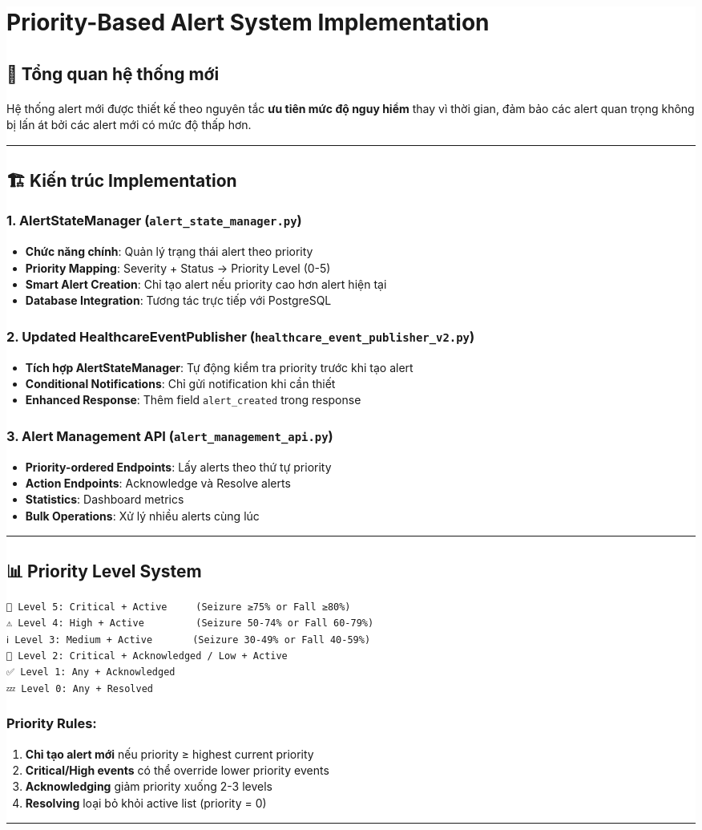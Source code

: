 # Priority-Based Alert System Implementation

## 🎯 **Tổng quan hệ thống mới**

Hệ thống alert mới được thiết kế theo nguyên tắc **ưu tiên mức độ nguy hiểm** thay vì thời gian, đảm bảo các alert quan trọng không bị lấn át bởi các alert mới có mức độ thấp hơn.

---

## 🏗️ **Kiến trúc Implementation**

### **1. AlertStateManager (`alert_state_manager.py`)**
- **Chức năng chính**: Quản lý trạng thái alert theo priority
- **Priority Mapping**: Severity + Status → Priority Level (0-5)
- **Smart Alert Creation**: Chỉ tạo alert nếu priority cao hơn alert hiện tại
- **Database Integration**: Tương tác trực tiếp với PostgreSQL

### **2. Updated HealthcareEventPublisher (`healthcare_event_publisher_v2.py`)**
- **Tích hợp AlertStateManager**: Tự động kiểm tra priority trước khi tạo alert
- **Conditional Notifications**: Chỉ gửi notification khi cần thiết
- **Enhanced Response**: Thêm field `alert_created` trong response

### **3. Alert Management API (`alert_management_api.py`)**
- **Priority-ordered Endpoints**: Lấy alerts theo thứ tự priority
- **Action Endpoints**: Acknowledge và Resolve alerts
- **Statistics**: Dashboard metrics
- **Bulk Operations**: Xử lý nhiều alerts cùng lúc

---

## 📊 **Priority Level System**

```
🚨 Level 5: Critical + Active     (Seizure ≥75% or Fall ≥80%)
⚠️ Level 4: High + Active         (Seizure 50-74% or Fall 60-79%)  
ℹ️ Level 3: Medium + Active       (Seizure 30-49% or Fall 40-59%)
🔸 Level 2: Critical + Acknowledged / Low + Active
✅ Level 1: Any + Acknowledged
💤 Level 0: Any + Resolved
```

### **Priority Rules:**
1. **Chỉ tạo alert mới** nếu priority ≥ highest current priority
2. **Critical/High events** có thể override lower priority events
3. **Acknowledging** giảm priority xuống 2-3 levels
4. **Resolving** loại bỏ khỏi active list (priority = 0)

---
